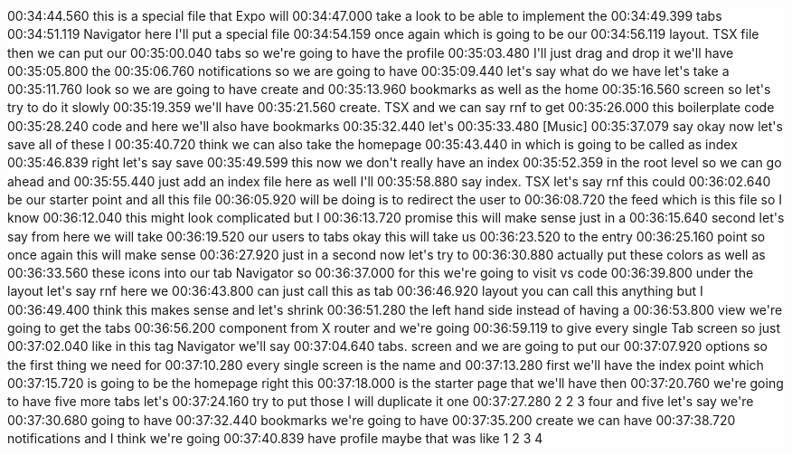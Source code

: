 00:34:44.560 this is a special file that Expo will
00:34:47.000 take a look to be able to implement the
00:34:49.399 tabs
00:34:51.119 Navigator here I'll put a special file
00:34:54.159 once again which is going to be our
00:34:56.119 layout. TSX file then we can put our
00:35:00.040 tabs so we're going to have the profile
00:35:03.480 I'll just drag and drop it we'll have
00:35:05.800 the
00:35:06.760 notifications so we are going to have
00:35:09.440 let's say what do we have let's take a
00:35:11.760 look so we are going to have create and
00:35:13.960 bookmarks as well as the home
00:35:16.560 screen so let's try to do it slowly
00:35:19.359 we'll have
00:35:21.560 create. TSX and we can say rnf to get
00:35:26.000 this boilerplate code
00:35:28.240 code and here we'll also have bookmarks
00:35:32.440 let's
00:35:33.480 [Music]
00:35:37.079 say okay now let's save all of these I
00:35:40.720 think we can also take the homepage
00:35:43.440 in which is going to be called as index
00:35:46.839 right let's say save
00:35:49.599 this now we don't really have an index
00:35:52.359 in the root level so we can go ahead and
00:35:55.440 just add an index file here as well I'll
00:35:58.880 say index. TSX let's say rnf this could
00:36:02.640 be our starter point and all this file
00:36:05.920 will be doing is to redirect the user to
00:36:08.720 the feed which is this file so I know
00:36:12.040 this might look complicated but I
00:36:13.720 promise this will make sense just in a
00:36:15.640 second let's say from here we will take
00:36:19.520 our users to tabs okay this will take us
00:36:23.520 to the entry
00:36:25.160 point so once again this will make sense
00:36:27.920 just in a second now let's try to
00:36:30.880 actually put these colors as well as
00:36:33.560 these icons into our tab Navigator so
00:36:37.000 for this we're going to visit vs code
00:36:39.800 under the layout let's say rnf here we
00:36:43.800 can just call this as tab
00:36:46.920 layout you can call this anything but I
00:36:49.400 think this makes sense and let's shrink
00:36:51.280 the left hand side instead of having a
00:36:53.800 view we're going to get the tabs
00:36:56.200 component from X router and we're going
00:36:59.119 to give every single Tab screen so just
00:37:02.040 like in this tag Navigator we'll say
00:37:04.640 tabs. screen and we are going to put our
00:37:07.920 options so the first thing we need for
00:37:10.280 every single screen is the name and
00:37:13.280 first we'll have the index point which
00:37:15.720 is going to be the homepage right this
00:37:18.000 is the starter page that we'll have then
00:37:20.760 we're going to have five more tabs let's
00:37:24.160 try to put those I will duplicate it one
00:37:27.280 2 2 3 four and five let's say we're
00:37:30.680 going to have
00:37:32.440 bookmarks we're going to have
00:37:35.200 create we can have
00:37:38.720 notifications and I think we're going
00:37:40.839 have profile maybe that was like 1 2 3 4